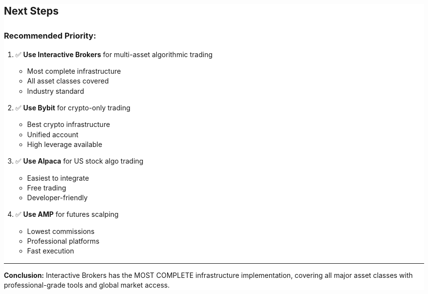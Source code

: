 
## Next Steps

### Recommended Priority:

1. ✅ **Use Interactive Brokers** for multi-asset algorithmic trading
   - Most complete infrastructure
   - All asset classes covered
   - Industry standard

2. ✅ **Use Bybit** for crypto-only trading
   - Best crypto infrastructure
   - Unified account
   - High leverage available

3. ✅ **Use Alpaca** for US stock algo trading
   - Easiest to integrate
   - Free trading
   - Developer-friendly

4. ✅ **Use AMP** for futures scalping
   - Lowest commissions
   - Professional platforms
   - Fast execution

---

**Conclusion:** Interactive Brokers has the MOST COMPLETE infrastructure implementation, covering all major asset classes with professional-grade tools and global market access.
